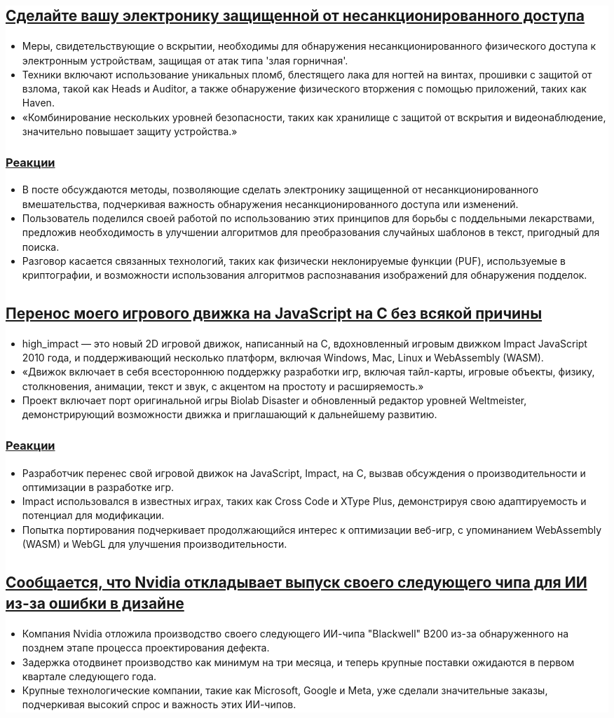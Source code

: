 ## [Сделайте вашу электронику защищенной от несанкционированного доступа](https://www.anarsec.guide/posts/tamper/)

- Меры, свидетельствующие о вскрытии, необходимы для обнаружения несанкционированного физического доступа к электронным устройствам, защищая от атак типа 'злая горничная'.
- Техники включают использование уникальных пломб, блестящего лака для ногтей на винтах, прошивки с защитой от взлома, такой как Heads и Auditor, а также обнаружение физического вторжения с помощью приложений, таких как Haven.
- «Комбинирование нескольких уровней безопасности, таких как хранилище с защитой от вскрытия и видеонаблюдение, значительно повышает защиту устройства.»

### [Реакции](https://news.ycombinator.com/item?id=41148650)

- В посте обсуждаются методы, позволяющие сделать электронику защищенной от несанкционированного вмешательства, подчеркивая важность обнаружения несанкционированного доступа или изменений.
- Пользователь поделился своей работой по использованию этих принципов для борьбы с поддельными лекарствами, предложив необходимость в улучшении алгоритмов для преобразования случайных шаблонов в текст, пригодный для поиска.
- Разговор касается связанных технологий, таких как физически неклонируемые функции (PUF), используемые в криптографии, и возможности использования алгоритмов распознавания изображений для обнаружения подделок.

## [Перенос моего игрового движка на JavaScript на C без всякой причины](https://phoboslab.org/log/2024/08/high_impact)

- high_impact — это новый 2D игровой движок, написанный на C, вдохновленный игровым движком Impact JavaScript 2010 года, и поддерживающий несколько платформ, включая Windows, Mac, Linux и WebAssembly (WASM).
- «Движок включает в себя всестороннюю поддержку разработки игр, включая тайл-карты, игровые объекты, физику, столкновения, анимации, текст и звук, с акцентом на простоту и расширяемость.»
- Проект включает порт оригинальной игры Biolab Disaster и обновленный редактор уровней Weltmeister, демонстрирующий возможности движка и приглашающий к дальнейшему развитию.

### [Реакции](https://news.ycombinator.com/item?id=41154135)

- Разработчик перенес свой игровой движок на JavaScript, Impact, на C, вызвав обсуждения о производительности и оптимизации в разработке игр.
- Impact использовался в известных играх, таких как Cross Code и XType Plus, демонстрируя свою адаптируемость и потенциал для модификации.
- Попытка портирования подчеркивает продолжающийся интерес к оптимизации веб-игр, с упоминанием WebAssembly (WASM) и WebGL для улучшения производительности.

## [Сообщается, что Nvidia откладывает выпуск своего следующего чипа для ИИ из-за ошибки в дизайне](https://www.theverge.com/2024/8/3/24212518/nvidia-ai-chip-delay-blackwell-b200-microsoft-amazon-google-openai-meta-artificial-intelligence)

- Компания Nvidia отложила производство своего следующего ИИ-чипа "Blackwell" B200 из-за обнаруженного на позднем этапе процесса проектирования дефекта.
- Задержка отодвинет производство как минимум на три месяца, и теперь крупные поставки ожидаются в первом квартале следующего года.
- Крупные технологические компании, такие как Microsoft, Google и Meta, уже сделали значительные заказы, подчеркивая высокий спрос и важность этих ИИ-чипов.
